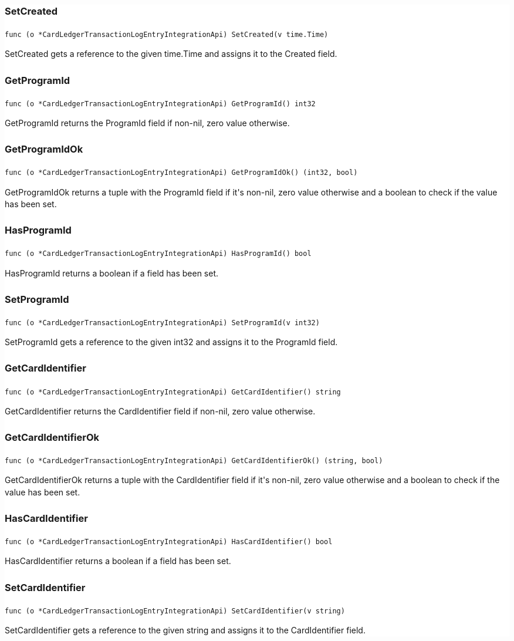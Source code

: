 ### SetCreated

`func (o *CardLedgerTransactionLogEntryIntegrationApi) SetCreated(v time.Time)`

SetCreated gets a reference to the given time.Time and assigns it to the Created field.

### GetProgramId

`func (o *CardLedgerTransactionLogEntryIntegrationApi) GetProgramId() int32`

GetProgramId returns the ProgramId field if non-nil, zero value otherwise.

### GetProgramIdOk

`func (o *CardLedgerTransactionLogEntryIntegrationApi) GetProgramIdOk() (int32, bool)`

GetProgramIdOk returns a tuple with the ProgramId field if it's non-nil, zero value otherwise
and a boolean to check if the value has been set.

### HasProgramId

`func (o *CardLedgerTransactionLogEntryIntegrationApi) HasProgramId() bool`

HasProgramId returns a boolean if a field has been set.

### SetProgramId

`func (o *CardLedgerTransactionLogEntryIntegrationApi) SetProgramId(v int32)`

SetProgramId gets a reference to the given int32 and assigns it to the ProgramId field.

### GetCardIdentifier

`func (o *CardLedgerTransactionLogEntryIntegrationApi) GetCardIdentifier() string`

GetCardIdentifier returns the CardIdentifier field if non-nil, zero value otherwise.

### GetCardIdentifierOk

`func (o *CardLedgerTransactionLogEntryIntegrationApi) GetCardIdentifierOk() (string, bool)`

GetCardIdentifierOk returns a tuple with the CardIdentifier field if it's non-nil, zero value otherwise
and a boolean to check if the value has been set.

### HasCardIdentifier

`func (o *CardLedgerTransactionLogEntryIntegrationApi) HasCardIdentifier() bool`

HasCardIdentifier returns a boolean if a field has been set.

### SetCardIdentifier

`func (o *CardLedgerTransactionLogEntryIntegrationApi) SetCardIdentifier(v string)`

SetCardIdentifier gets a reference to the given string and assigns it to the CardIdentifier field.
